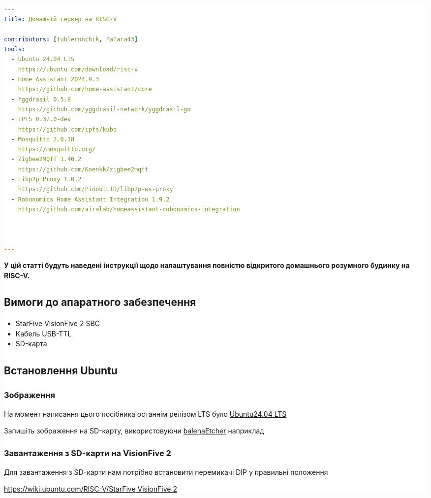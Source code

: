 ```yaml
---
title: Домашній сервер на RISC-V

contributors: [tubleronchik, PaTara43]
tools:
  - Ubuntu 24.04 LTS
    https://ubuntu.com/download/risc-v
  - Home Assistant 2024.9.3
    https://github.com/home-assistant/core
  - Yggdrasil 0.5.8
    https://github.com/yggdrasil-network/yggdrasil-go
  - IPFS 0.32.0-dev
    https://github.com/ipfs/kubo
  - Mosquitto 2.0.18
    https://mosquitto.org/
  - Zigbee2MQTT 1.40.2
    https://github.com/Koenkk/zigbee2mqtt
  - Libp2p Proxy 1.0.2
    https://github.com/PinoutLTD/libp2p-ws-proxy
  - Robonomics Home Assistant Integration 1.9.2
    https://github.com/airalab/homeassistant-robonomics-integration



---
```


**У цій статті будуть наведені інструкції щодо налаштування повністю відкритого домашнього розумного будинку на RISC-V.**

## Вимоги до апаратного забезпечення

* StarFive VisionFive 2 SBC
* Кабель USB-TTL
* SD-карта

## Встановлення Ubuntu

### Зображення

На момент написання цього посібника останнім релізом LTS було [Ubuntu24.04 LTS](https://ubuntu.com/download/risc-v)

Запишіть зображення на SD-карту, використовуючи [balenaEtcher](https://etcher.balena.io) наприклад

### Завантаження з SD-карти на VisionFive 2

Для завантаження з SD-карти нам потрібно встановити перемикачі DIP у правильні положення

[https://wiki.ubuntu.com/RISC-V/StarFive VisionFive 2](https://wiki.ubuntu.com/RISC-V/StarFive%20VisionFive%202)
